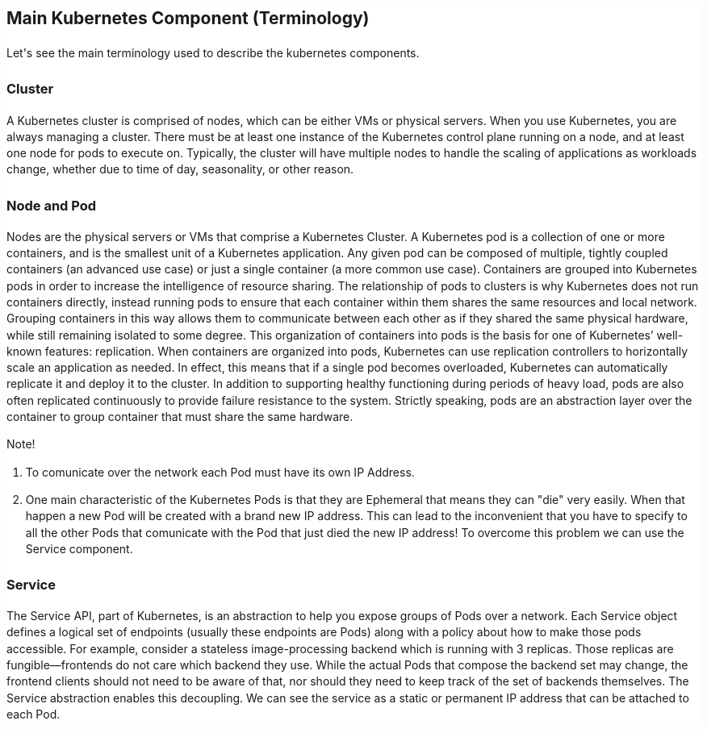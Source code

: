 

## Main Kubernetes Component (Terminology)
Let's see the main terminology used to describe the kubernetes components.

### Cluster
A Kubernetes cluster is comprised of nodes, which can be either VMs or physical servers. When you use Kubernetes, you are always managing a cluster. 
There must be at least one instance of the Kubernetes control plane running on a node, and at least one node for pods to execute on. 
Typically, the cluster will have multiple nodes to handle the scaling of applications as workloads change, whether due to time of day, seasonality, or other reason.

### Node and Pod
Nodes are the physical servers or VMs that comprise a Kubernetes Cluster.
A Kubernetes pod is a collection of one or more containers, and is the smallest unit of a Kubernetes application. Any given pod can be composed of multiple, 
tightly coupled containers (an advanced use case) or just a single container (a more common use case). Containers are grouped into Kubernetes pods in order 
to increase the intelligence of resource sharing. The relationship of pods to clusters is why Kubernetes does not run containers directly, instead running 
pods to ensure that each container within them shares the same resources and local network. Grouping containers in this way allows them to communicate 
between each other as if they shared the same physical hardware, while still remaining isolated to some degree.
This organization of containers into pods is the basis for one of Kubernetes’ well-known features: replication. When containers are organized into pods, 
Kubernetes can use replication controllers to horizontally scale an application as needed. In effect, this means that if a single pod becomes overloaded, 
Kubernetes can automatically replicate it and deploy it to the cluster. In addition to supporting healthy functioning during periods of heavy load, 
pods are also often replicated continuously to provide failure resistance to the system.
Strictly speaking, pods are an abstraction layer over the container to group container that must share the same hardware.

Note!
1) To comunicate over the network each Pod must have its own IP Address.

2) One main characteristic of the Kubernetes Pods is that they are Ephemeral that means they can "die" very easily. When that happen a new Pod will be created 
with a brand new IP address. This can lead to the inconvenient that you have to specify to all the other Pods that comunicate with the Pod that just died the
new IP address! To overcome this problem we can use the Service component.

### Service
The Service API, part of Kubernetes, is an abstraction to help you expose groups of Pods over a network. Each Service object defines a logical set of endpoints 
(usually these endpoints are Pods) along with a policy about how to make those pods accessible.
For example, consider a stateless image-processing backend which is running with 3 replicas. Those replicas are fungible—frontends do not care which backend they use. 
While the actual Pods that compose the backend set may change, the frontend clients should not need to be aware of that, nor should they need to keep track of the set of backends themselves.
The Service abstraction enables this decoupling.
We can see the service as a static or permanent IP address that can be attached to each Pod.
